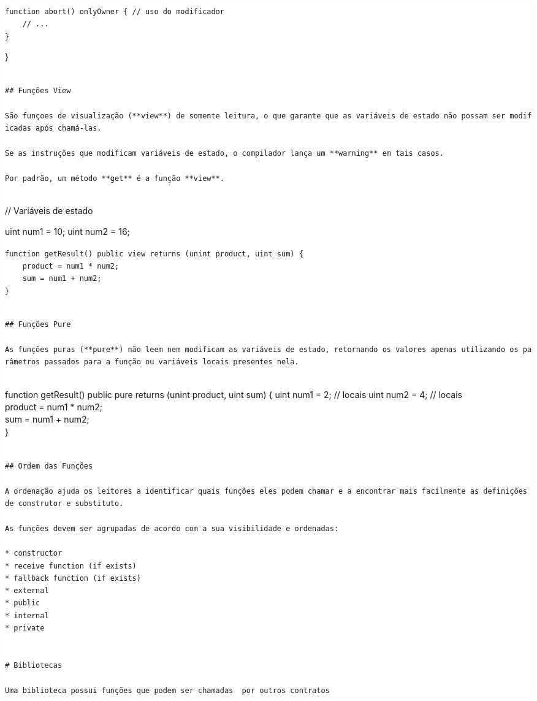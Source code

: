     function abort() onlyOwner { // uso do modificador
        // ...
    }
}

```

## Funções View

São funçoes de visualização (**view**) de somente leitura, o que garante que as variáveis de estado não possam ser modificadas após chamá-las.

Se as instruções que modificam variáveis de estado, o compilador lança um **warning** em tais casos.

Por padrão, um método **get** é a função **view**.


```
// Variáveis de estado

uint num1 = 10;
uint num2 = 16;


    function getResult() public view returns (unint product, uint sum) {
        product = num1 * num2;             
        sum = num1 + num2;    
    }

```

## Funções Pure

As funções puras (**pure**) não leem nem modificam as variáveis de estado, retornando os valores apenas utilizando os parâmetros passados para a função ou variáveis locais presentes nela.


```
function getResult() public pure returns (unint product, uint sum) {
       uint num1 = 2; // locais
       uint num2 = 4; // locais   
       product = num1 * num2;             
       sum = num1 + num2;    
    }

```

## Ordem das Funções

A ordenação ajuda os leitores a identificar quais funções eles podem chamar e a encontrar mais facilmente as definições de construtor e substituto. 

As funções devem ser agrupadas de acordo com a sua visibilidade e ordenadas:

* constructor
* receive function (if exists)
* fallback function (if exists)
* external
* public
* internal
* private


# Bibliotecas

Uma biblioteca possui funções que podem ser chamadas  por outros contratos
```